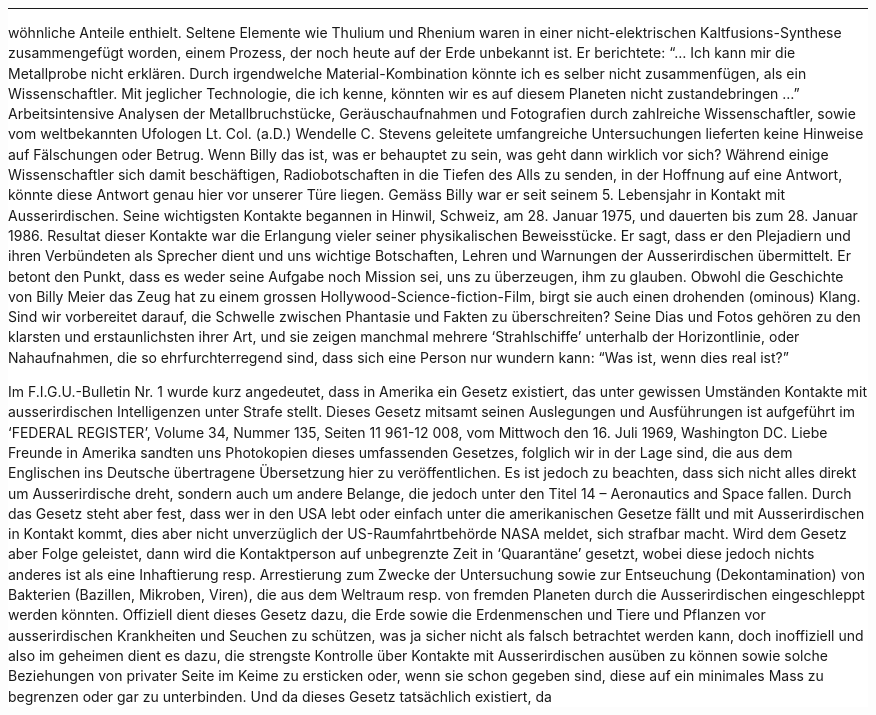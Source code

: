 -----

wöhnliche Anteile enthielt. Seltene Elemente wie Thulium und Rhenium waren in einer nicht-elektrischen
Kaltfusions-Synthese zusammengefügt worden, einem Prozess, der noch heute auf der Erde unbekannt ist.
Er berichtete: “… Ich kann mir die Metallprobe nicht erklären. Durch irgendwelche Material-Kombination
könnte ich es selber nicht zusammenfügen, als ein Wissenschaftler. Mit jeglicher Technologie, die ich
kenne, könnten wir es auf diesem Planeten nicht zustandebringen …”
Arbeitsintensive Analysen der Metallbruchstücke, Geräuschaufnahmen und Fotografien durch zahlreiche
Wissenschaftler, sowie vom weltbekannten Ufologen Lt. Col. (a.D.) Wendelle C. Stevens geleitete umfangreiche Untersuchungen lieferten keine Hinweise auf Fälschungen oder Betrug. Wenn Billy das ist, was er
behauptet zu sein, was geht dann wirklich vor sich? Während einige Wissenschaftler sich damit beschäftigen, Radiobotschaften in die Tiefen des Alls zu senden, in der Hoffnung auf eine Antwort, könnte
diese Antwort genau hier vor unserer Türe liegen.
Gemäss Billy war er seit seinem 5. Lebensjahr in Kontakt mit Ausserirdischen. Seine wichtigsten Kontakte begannen in Hinwil, Schweiz, am 28. Januar 1975, und dauerten bis zum 28. Januar 1986. Resultat
dieser Kontakte war die Erlangung vieler seiner physikalischen Beweisstücke. Er sagt, dass er den
Plejadiern und ihren Verbündeten als Sprecher dient und uns wichtige Botschaften, Lehren und Warnungen der Ausserirdischen übermittelt. Er betont den Punkt, dass es weder seine Aufgabe noch Mission sei,
uns zu überzeugen, ihm zu glauben.
Obwohl die Geschichte von Billy Meier das Zeug hat zu einem grossen Hollywood-Science-fiction-Film,
birgt sie auch einen drohenden (ominous) Klang. Sind wir vorbereitet darauf, die Schwelle zwischen
Phantasie und Fakten zu überschreiten? Seine Dias und Fotos gehören zu den klarsten und erstaunlichsten ihrer Art, und sie zeigen manchmal mehrere ‘Strahlschiffe’ unterhalb der Horizontlinie, oder Nahaufnahmen, die so ehrfurchterregend sind, dass sich eine Person nur wundern kann: “Was ist, wenn dies
real ist?”

Im F.I.G.U.-Bulletin Nr. 1 wurde kurz angedeutet, dass in Amerika ein Gesetz existiert, das unter gewissen
Umständen Kontakte mit ausserirdischen Intelligenzen unter Strafe stellt. Dieses Gesetz mitsamt seinen
Auslegungen und Ausführungen ist aufgeführt im ‘FEDERAL REGISTER’, Volume 34, Nummer 135, Seiten
11 961-12 008, vom Mittwoch den 16. Juli 1969, Washington DC. Liebe Freunde in Amerika sandten uns
Photokopien dieses umfassenden Gesetzes, folglich wir in der Lage sind, die aus dem Englischen ins
Deutsche übertragene Übersetzung hier zu veröffentlichen. Es ist jedoch zu beachten, dass sich nicht alles
direkt um Ausserirdische dreht, sondern auch um andere Belange, die jedoch unter den Titel 14 – Aeronautics and Space fallen. Durch das Gesetz steht aber fest, dass wer in den USA lebt oder einfach unter
die amerikanischen Gesetze fällt und mit Ausserirdischen in Kontakt kommt, dies aber nicht unverzüglich
der US-Raumfahrtbehörde NASA meldet, sich strafbar macht. Wird dem Gesetz aber Folge geleistet,
dann wird die Kontaktperson auf unbegrenzte Zeit in ‘Quarantäne’ gesetzt, wobei diese jedoch nichts
anderes ist als eine Inhaftierung resp. Arrestierung zum Zwecke der Untersuchung sowie zur Entseuchung
(Dekontamination) von Bakterien (Bazillen, Mikroben, Viren), die aus dem Weltraum resp. von fremden
Planeten durch die Ausserirdischen eingeschleppt werden könnten. Offiziell dient dieses Gesetz dazu, die
Erde sowie die Erdenmenschen und Tiere und Pflanzen vor ausserirdischen Krankheiten und Seuchen zu
schützen, was ja sicher nicht als falsch betrachtet werden kann, doch inoffiziell und also im geheimen
dient es dazu, die strengste Kontrolle über Kontakte mit Ausserirdischen ausüben zu können sowie solche
Beziehungen von privater Seite im Keime zu ersticken oder, wenn sie schon gegeben sind, diese auf ein
minimales Mass zu begrenzen oder gar zu unterbinden. Und da dieses Gesetz tatsächlich existiert, da